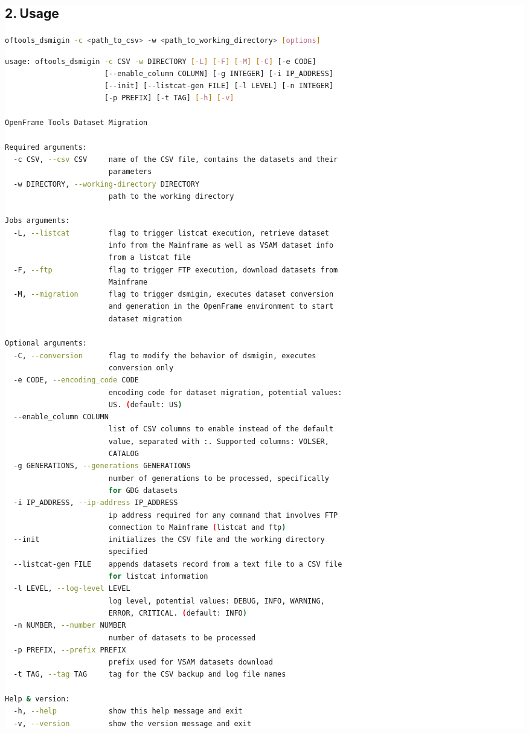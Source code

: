 ## 2. Usage

```bash
oftools_dsmigin -c <path_to_csv> -w <path_to_working_directory> [options]
```

```bash
usage: oftools_dsmigin -c CSV -w DIRECTORY [-L] [-F] [-M] [-C] [-e CODE]
                       [--enable_column COLUMN] [-g INTEGER] [-i IP_ADDRESS]
                       [--init] [--listcat-gen FILE] [-l LEVEL] [-n INTEGER]
                       [-p PREFIX] [-t TAG] [-h] [-v]

OpenFrame Tools Dataset Migration

Required arguments:
  -c CSV, --csv CSV     name of the CSV file, contains the datasets and their
                        parameters
  -w DIRECTORY, --working-directory DIRECTORY
                        path to the working directory

Jobs arguments:
  -L, --listcat         flag to trigger listcat execution, retrieve dataset
                        info from the Mainframe as well as VSAM dataset info
                        from a listcat file
  -F, --ftp             flag to trigger FTP execution, download datasets from
                        Mainframe
  -M, --migration       flag to trigger dsmigin, executes dataset conversion
                        and generation in the OpenFrame environment to start
                        dataset migration

Optional arguments:
  -C, --conversion      flag to modify the behavior of dsmigin, executes
                        conversion only
  -e CODE, --encoding_code CODE
                        encoding code for dataset migration, potential values:
                        US. (default: US)
  --enable_column COLUMN
                        list of CSV columns to enable instead of the default
                        value, separated with :. Supported columns: VOLSER,
                        CATALOG
  -g GENERATIONS, --generations GENERATIONS
                        number of generations to be processed, specifically
                        for GDG datasets
  -i IP_ADDRESS, --ip-address IP_ADDRESS
                        ip address required for any command that involves FTP
                        connection to Mainframe (listcat and ftp)
  --init                initializes the CSV file and the working directory
                        specified
  --listcat-gen FILE    appends datasets record from a text file to a CSV file
                        for listcat information
  -l LEVEL, --log-level LEVEL
                        log level, potential values: DEBUG, INFO, WARNING,
                        ERROR, CRITICAL. (default: INFO)
  -n NUMBER, --number NUMBER
                        number of datasets to be processed
  -p PREFIX, --prefix PREFIX
                        prefix used for VSAM datasets download
  -t TAG, --tag TAG     tag for the CSV backup and log file names

Help & version:
  -h, --help            show this help message and exit
  -v, --version         show the version message and exit
```
